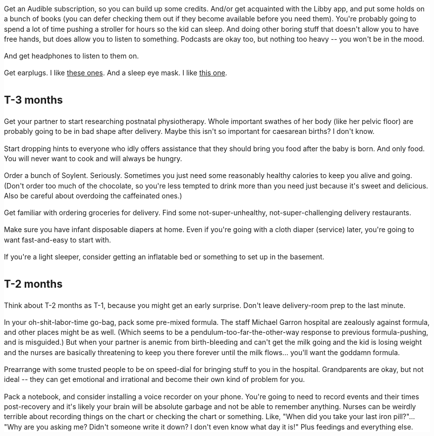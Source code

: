 Get an Audible subscription, so you can build up some credits. And/or get acquainted with the Libby app, and put some holds on a bunch of books (you can defer checking them out if they become available before you need them). You're probably going to spend a lot of time pushing a stroller for hours so the kid can sleep. And doing other boring stuff that doesn't allow you to have free hands, but does allow you to listen to something. Podcasts are okay too, but nothing too heavy -- you won't be in the mood.

And get headphones to listen to them on.

Get earplugs. I like [these ones](https://www.amazon.ca/dp/B000RMFGGY/). And a sleep eye mask. I like [this one](https://www.amazon.ca/dp/B000WNX21Y/).

## T-3 months

Get your partner to start researching postnatal physiotherapy. Whole important swathes of her body (like her pelvic floor) are probably going to be in bad shape after delivery. Maybe this isn't so important for caesarean births? I don't know.

Start dropping hints to everyone who idly offers assistance that they should bring you food after the baby is born. And only food. You will never want to cook and will always be hungry.

Order a bunch of Soylent. Seriously. Sometimes you just need some reasonably healthy calories to keep you alive and going. (Don't order too much of the chocolate, so you're less tempted to drink more than you need just because it's sweet and delicious. Also be careful about overdoing the caffeinated ones.)

Get familiar with ordering groceries for delivery. Find some not-super-unhealthy, not-super-challenging delivery restaurants.

Make sure you have infant disposable diapers at home. Even if you're going with a cloth diaper (service) later, you're going to want fast-and-easy to start with.

If you're a light sleeper, consider getting an inflatable bed or something to set up in the basement.

## T-2 months

Think about T-2 months as T-1, because you might get an early surprise. Don't leave delivery-room prep to the last minute.

In your oh-shit-labor-time go-bag, pack some pre-mixed formula. The staff Michael Garron hospital are zealously against formula, and other places might be as well. (Which seems to be a pendulum-too-far-the-other-way response to previous formula-pushing, and is misguided.) But when your partner is anemic from birth-bleeding and can't get the milk going and the kid is losing weight and the nurses are basically threatening to keep you there forever until the milk flows... you'll want the goddamn formula.

Prearrange with some trusted people to be on speed-dial for bringing stuff to you in the hospital. Grandparents are okay, but not ideal -- they can get emotional and irrational and become their own kind of problem for you.

Pack a notebook, and consider installing a voice recorder on your phone. You're going to need to record events and their times post-recovery and it's likely your brain will be absolute garbage and not be able to remember anything. Nurses can be weirdly terrible about recording things on the chart or checking the chart or something. Like, "When did you take your last iron pill?"... "Why are you asking me? Didn't someone write it down? I don't even know what day it is!" Plus feedings and everything else.
